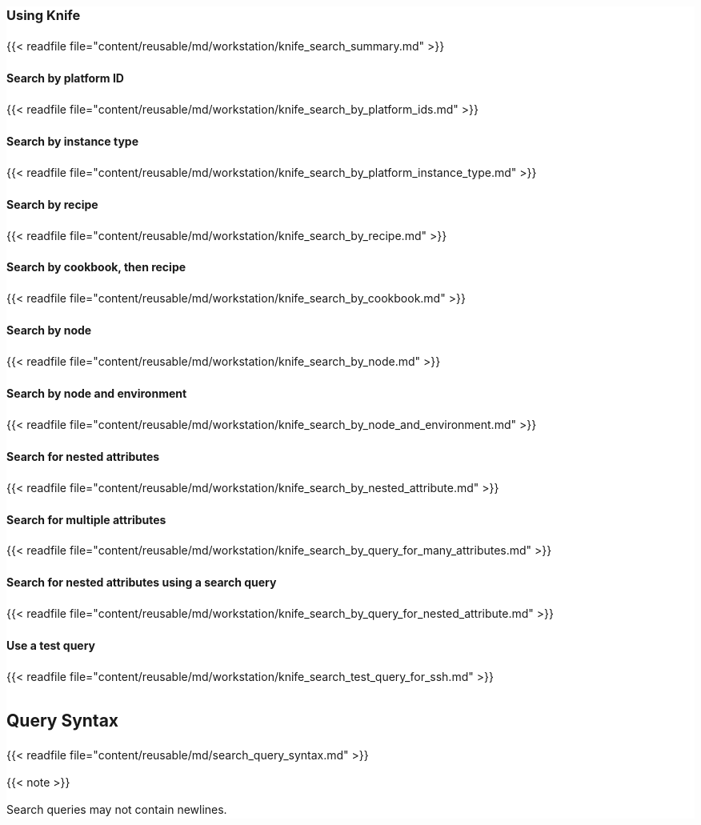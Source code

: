 </tbody>
</table>

### Using Knife

{{< readfile file="content/reusable/md/workstation/knife_search_summary.md" >}}

#### Search by platform ID

{{< readfile file="content/reusable/md/workstation/knife_search_by_platform_ids.md" >}}

#### Search by instance type

{{< readfile file="content/reusable/md/workstation/knife_search_by_platform_instance_type.md" >}}

#### Search by recipe

{{< readfile file="content/reusable/md/workstation/knife_search_by_recipe.md" >}}

#### Search by cookbook, then recipe

{{< readfile file="content/reusable/md/workstation/knife_search_by_cookbook.md" >}}

#### Search by node

{{< readfile file="content/reusable/md/workstation/knife_search_by_node.md" >}}

#### Search by node and environment

{{< readfile file="content/reusable/md/workstation/knife_search_by_node_and_environment.md" >}}

#### Search for nested attributes

{{< readfile file="content/reusable/md/workstation/knife_search_by_nested_attribute.md" >}}

#### Search for multiple attributes

{{< readfile file="content/reusable/md/workstation/knife_search_by_query_for_many_attributes.md" >}}

#### Search for nested attributes using a search query

{{< readfile file="content/reusable/md/workstation/knife_search_by_query_for_nested_attribute.md" >}}

#### Use a test query

{{< readfile file="content/reusable/md/workstation/knife_search_test_query_for_ssh.md" >}}

## Query Syntax

{{< readfile file="content/reusable/md/search_query_syntax.md" >}}

{{< note >}}

Search queries may not contain newlines.
